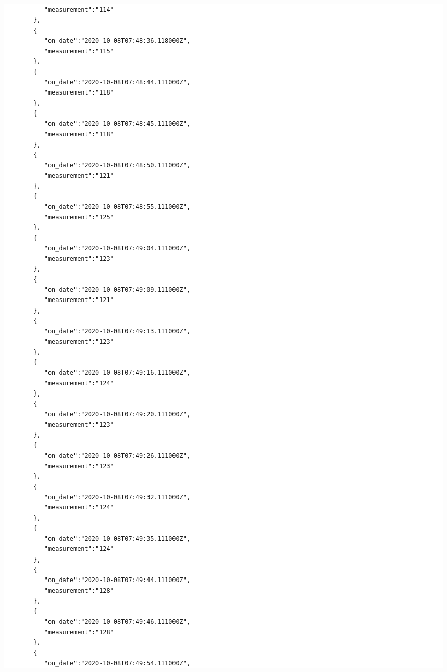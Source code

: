                "measurement":"114"
            },
            {
               "on_date":"2020-10-08T07:48:36.118000Z",
               "measurement":"115"
            },
            {
               "on_date":"2020-10-08T07:48:44.111000Z",
               "measurement":"118"
            },
            {
               "on_date":"2020-10-08T07:48:45.111000Z",
               "measurement":"118"
            },
            {
               "on_date":"2020-10-08T07:48:50.111000Z",
               "measurement":"121"
            },
            {
               "on_date":"2020-10-08T07:48:55.111000Z",
               "measurement":"125"
            },
            {
               "on_date":"2020-10-08T07:49:04.111000Z",
               "measurement":"123"
            },
            {
               "on_date":"2020-10-08T07:49:09.111000Z",
               "measurement":"121"
            },
            {
               "on_date":"2020-10-08T07:49:13.111000Z",
               "measurement":"123"
            },
            {
               "on_date":"2020-10-08T07:49:16.111000Z",
               "measurement":"124"
            },
            {
               "on_date":"2020-10-08T07:49:20.111000Z",
               "measurement":"123"
            },
            {
               "on_date":"2020-10-08T07:49:26.111000Z",
               "measurement":"123"
            },
            {
               "on_date":"2020-10-08T07:49:32.111000Z",
               "measurement":"124"
            },
            {
               "on_date":"2020-10-08T07:49:35.111000Z",
               "measurement":"124"
            },
            {
               "on_date":"2020-10-08T07:49:44.111000Z",
               "measurement":"128"
            },
            {
               "on_date":"2020-10-08T07:49:46.111000Z",
               "measurement":"128"
            },
            {
               "on_date":"2020-10-08T07:49:54.111000Z",